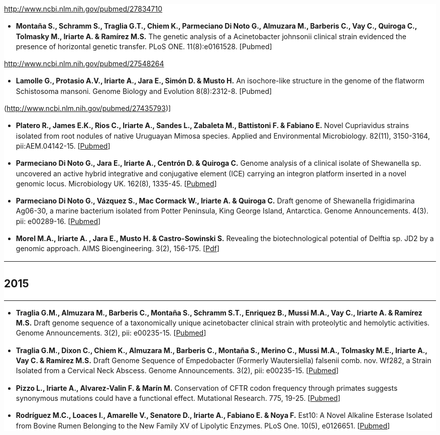 http://www.ncbi.nlm.nih.gov/pubmed/27834710

- **Montaña S., Schramm S., Traglia G.T., Chiem K., Parmeciano Di Noto G., Almuzara M., Barberis C., Vay C., Quiroga C., Tolmasky M., Iriarte A. & Ramírez M.S.** The genetic analysis of a Acinetobacter johnsonii clinical strain evidenced the presence of horizontal genetic transfer. PLoS ONE. 11(8):e0161528. [Pubmed]

http://www.ncbi.nlm.nih.gov/pubmed/27548264

- **Lamolle G., Protasio A.V., Iriarte A., Jara E., Simón D. & Musto H.** An isochore-like structure in the genome of the flatworm Schistosoma mansoni. Genome Biology and Evolution 8(8):2312-8. [Pubmed]

(http://www.ncbi.nlm.nih.gov/pubmed/27435793)]

- **Platero R., James E.K., Rios C., Iriarte A., Sandes L., Zabaleta M., Battistoni F. & Fabiano E.** Novel Cupriavidus strains isolated from root nodules of native Uruguayan Mimosa species. Applied and Environmental Microbiology. 82(11), 3150-3164, pii:AEM.04142-15. [[Pubmed](http://www.ncbi.nlm.nih.gov/pubmed/26994087)]

- **Parmeciano Di Noto G., Jara E., Iriarte A., Centrón D. & Quiroga C.** Genome analysis of a clinical isolate of Shewanella sp. uncovered an active hybrid integrative and conjugative element (ICE) carrying an integron platform inserted in a novel genomic locus. Microbiology UK. 162(8), 1335-45. [[Pubmed](http://www.ncbi.nlm.nih.gov/pubmed/27215217)]

- **Parmeciano Di Noto G., Vázquez S., Mac Cormack W., Iriarte A. & Quiroga C.** Draft genome of Shewanella frigidimarina Ag06-30, a marine bacterium isolated from Potter Peninsula, King George Island, Antarctica. Genome Announcements. 4(3). pii: e00289-16. [[Pubmed](http://www.ncbi.nlm.nih.gov/pubmed/27151790)]

- **Morel M.A., Iriarte A. , Jara E., Musto H. & Castro-Sowinski S.** Revealing the biotechnological potential of Delftia sp. JD2 by a genomic approach. AIMS Bioengineering. 3(2), 156-175. [[Pdf](http://www.aimspress.com/article/10.3934/bioeng.2016.2.156/pdf)]

___

## 2015

___


- **Traglia G.M., Almuzara M., Barberis C., Montaña S., Schramm S.T., Enriquez B., Mussi M.A., Vay C., Iriarte A. & Ramírez M.S.** Draft genome sequence of a taxonomically unique acinetobacter clinical strain with proteolytic and hemolytic activities. Genome Announcements. 3(2), pii: e00235-15. [[Pubmed](http://www.ncbi.nlm.nih.gov/pubmed/25744988)]

- **Traglia G.M., Dixon C., Chiem K., Almuzara M., Barberis C., Montaña S., Merino C., Mussi M.A., Tolmasky M.E., Iriarte A., Vay C. & Ramírez M.S.** Draft Genome Sequence of Empedobacter (Formerly Wautersiella) falsenii comb. nov. Wf282, a Strain Isolated from a Cervical Neck Abscess. Genome Announcements. 3(2), pii: e00235-15. [[Pubmed](http://www.ncbi.nlm.nih.gov/pubmed/25838490)]

- **Pizzo L., Iriarte A., Alvarez-Valin F. & Marín M.** Conservation of CFTR codon frequency through primates suggests synonymous mutations could have a functional effect. Mutational Research. 775, 19-25. [[Pubmed](http://www.ncbi.nlm.nih.gov/pubmed/25839760)]

- **Rodríguez M.C., Loaces I., Amarelle V., Senatore D., Iriarte A., Fabiano E. & Noya F.** Est10: A Novel Alkaline Esterase Isolated from Bovine Rumen Belonging to the New Family XV of Lipolytic Enzymes. PLoS One. 10(5), e0126651. [[Pubmed](http://www.ncbi.nlm.nih.gov/pubmed/25973851)]
